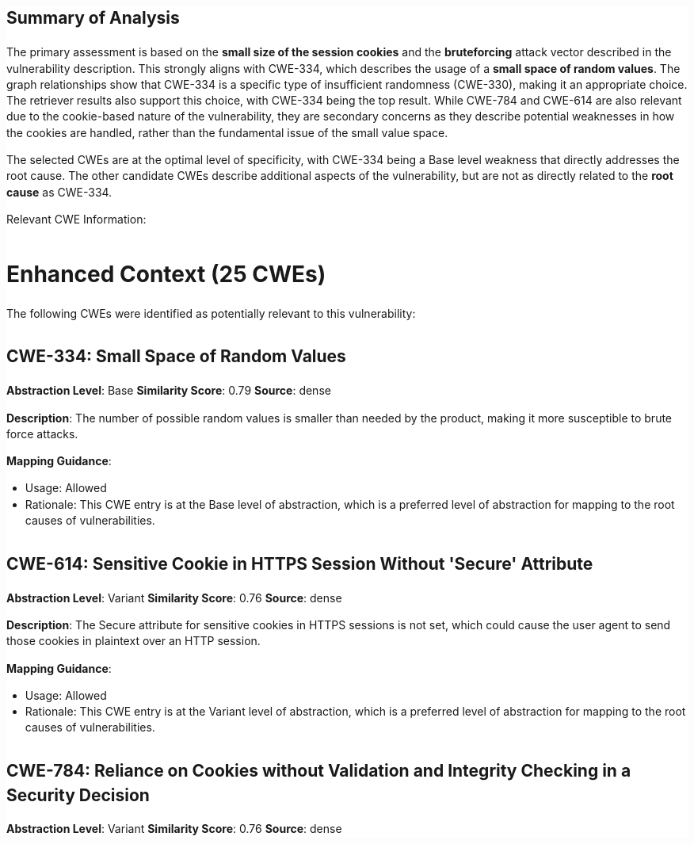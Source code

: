## Summary of Analysis
The primary assessment is based on the **small size of the session cookies** and the **bruteforcing** attack vector described in the vulnerability description. This strongly aligns with CWE-334, which describes the usage of a **small space of random values**. The graph relationships show that CWE-334 is a specific type of insufficient randomness (CWE-330), making it an appropriate choice. The retriever results also support this choice, with CWE-334 being the top result. While CWE-784 and CWE-614 are also relevant due to the cookie-based nature of the vulnerability, they are secondary concerns as they describe potential weaknesses in how the cookies are handled, rather than the fundamental issue of the small value space.

The selected CWEs are at the optimal level of specificity, with CWE-334 being a Base level weakness that directly addresses the root cause. The other candidate CWEs describe additional aspects of the vulnerability, but are not as directly related to the **root cause** as CWE-334.

Relevant CWE Information:

# Enhanced Context (25 CWEs)
The following CWEs were identified as potentially relevant to this vulnerability:

## CWE-334: Small Space of Random Values
**Abstraction Level**: Base
**Similarity Score**: 0.79
**Source**: dense

**Description**:
The number of possible random values is smaller than needed by the product, making it more susceptible to brute force attacks.

**Mapping Guidance**:
- Usage: Allowed
- Rationale: This CWE entry is at the Base level of abstraction, which is a preferred level of abstraction for mapping to the root causes of vulnerabilities.

## CWE-614: Sensitive Cookie in HTTPS Session Without 'Secure' Attribute
**Abstraction Level**: Variant
**Similarity Score**: 0.76
**Source**: dense

**Description**:
The Secure attribute for sensitive cookies in HTTPS sessions is not set, which could cause the user agent to send those cookies in plaintext over an HTTP session.

**Mapping Guidance**:
- Usage: Allowed
- Rationale: This CWE entry is at the Variant level of abstraction, which is a preferred level of abstraction for mapping to the root causes of vulnerabilities.

## CWE-784: Reliance on Cookies without Validation and Integrity Checking in a Security Decision
**Abstraction Level**: Variant
**Similarity Score**: 0.76
**Source**: dense
